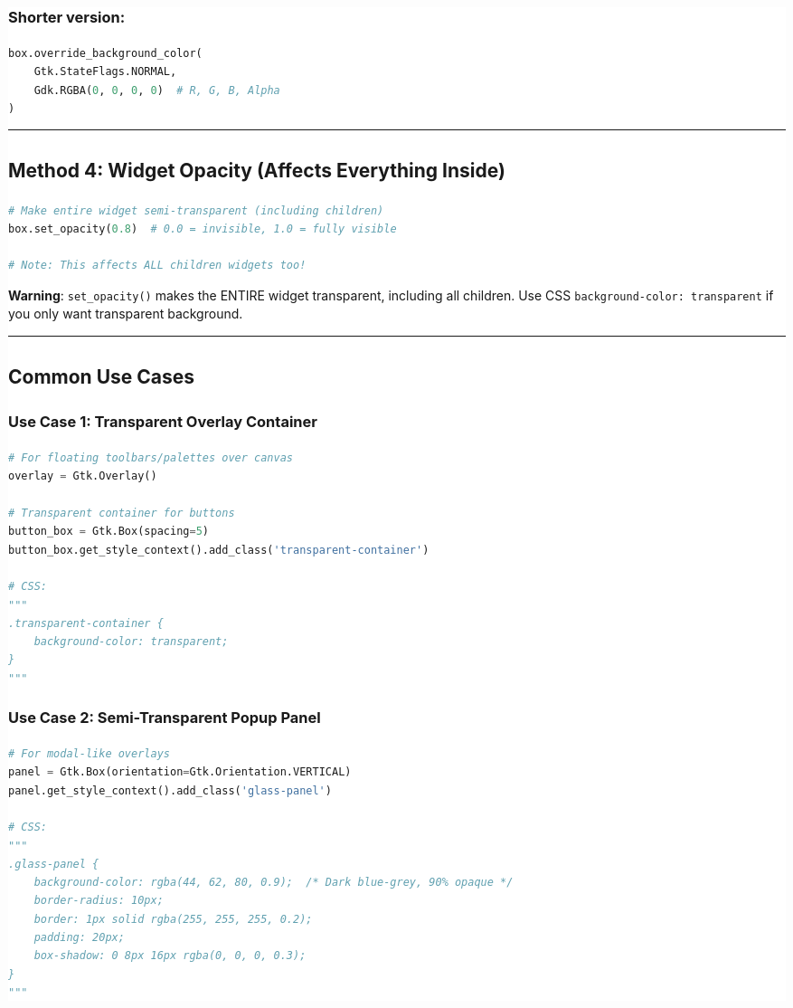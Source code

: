 ### Shorter version:

```python
box.override_background_color(
    Gtk.StateFlags.NORMAL,
    Gdk.RGBA(0, 0, 0, 0)  # R, G, B, Alpha
)
```

---

## Method 4: Widget Opacity (Affects Everything Inside)

```python
# Make entire widget semi-transparent (including children)
box.set_opacity(0.8)  # 0.0 = invisible, 1.0 = fully visible

# Note: This affects ALL children widgets too!
```

**Warning**: `set_opacity()` makes the ENTIRE widget transparent, including all children. Use CSS `background-color: transparent` if you only want transparent background.

---

## Common Use Cases

### Use Case 1: Transparent Overlay Container

```python
# For floating toolbars/palettes over canvas
overlay = Gtk.Overlay()

# Transparent container for buttons
button_box = Gtk.Box(spacing=5)
button_box.get_style_context().add_class('transparent-container')

# CSS:
"""
.transparent-container {
    background-color: transparent;
}
"""
```

### Use Case 2: Semi-Transparent Popup Panel

```python
# For modal-like overlays
panel = Gtk.Box(orientation=Gtk.Orientation.VERTICAL)
panel.get_style_context().add_class('glass-panel')

# CSS:
"""
.glass-panel {
    background-color: rgba(44, 62, 80, 0.9);  /* Dark blue-grey, 90% opaque */
    border-radius: 10px;
    border: 1px solid rgba(255, 255, 255, 0.2);
    padding: 20px;
    box-shadow: 0 8px 16px rgba(0, 0, 0, 0.3);
}
"""
```
